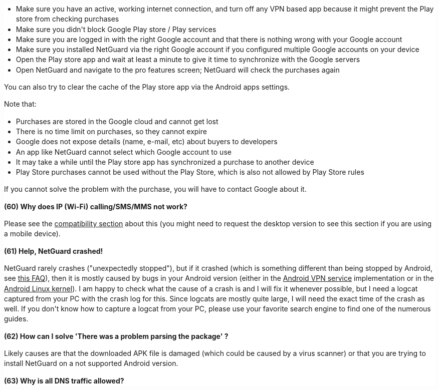 * Make sure you have an active, working internet connection, and turn off any VPN based app because it might prevent the Play store from checking purchases
* Make sure you didn't block Google Play store / Play services
* Make sure you are logged in with the right Google account and that there is nothing wrong with your Google account
* Make sure you installed NetGuard via the right Google account if you configured multiple Google accounts on your device
* Open the Play store app and wait at least a minute to give it time to synchronize with the Google servers
* Open NetGuard and navigate to the pro features screen; NetGuard will check the purchases again

You can also try to clear the cache of the Play store app via the Android apps settings.

Note that:

* Purchases are stored in the Google cloud and cannot get lost
* There is no time limit on purchases, so they cannot expire
* Google does not expose details (name, e-mail, etc) about buyers to developers
* An app like NetGuard cannot select which Google account to use
* It may take a while until the Play store app has synchronized a purchase to another device
* Play Store purchases cannot be used without the Play Store, which is also not allowed by Play Store rules

If you cannot solve the problem with the purchase, you will have to contact Google about it.

<a name="faq60"></a>
**(60) Why does IP (Wi-Fi) calling/SMS/MMS not work?**

Please see the [compatibility section](https://github.com/M66B/NetGuard/#compatibility) about this
(you might need to request the desktop version to see this section if you are using a mobile device).

<a name="faq61"></a>
**(61) Help, NetGuard crashed!**

NetGuard rarely crashes ("unexpectedly stopped"), but if it crashed (which is something different than being stopped by Android, see [this FAQ](#user-content-faq38)),
then it is mostly caused by bugs in your Android version
(either in the [Android VPN service](https://developer.android.com/reference/android/net/VpnService.html) implementation or in the [Android Linux kernel](https://developer.android.com/guide/platform/index.html#linux-kernel)).
I am happy to check what the cause of a crash is and I will fix it whenever possible, but I need a logcat captured from your PC with the crash log for this.
Since logcats are mostly quite large, I will need the exact time of the crash as well.
If you don't know how to capture a logcat from your PC, please use your favorite search engine to find one of the numerous guides.

<a name="faq62"></a>
**(62) How can I solve 'There was a problem parsing the package' ?**

Likely causes are that the downloaded APK file is damaged (which could be caused by a virus scanner)
or that you are trying to install NetGuard on a not supported Android version.

<a name="faq63"></a>
**(63) Why is all DNS traffic allowed?**

